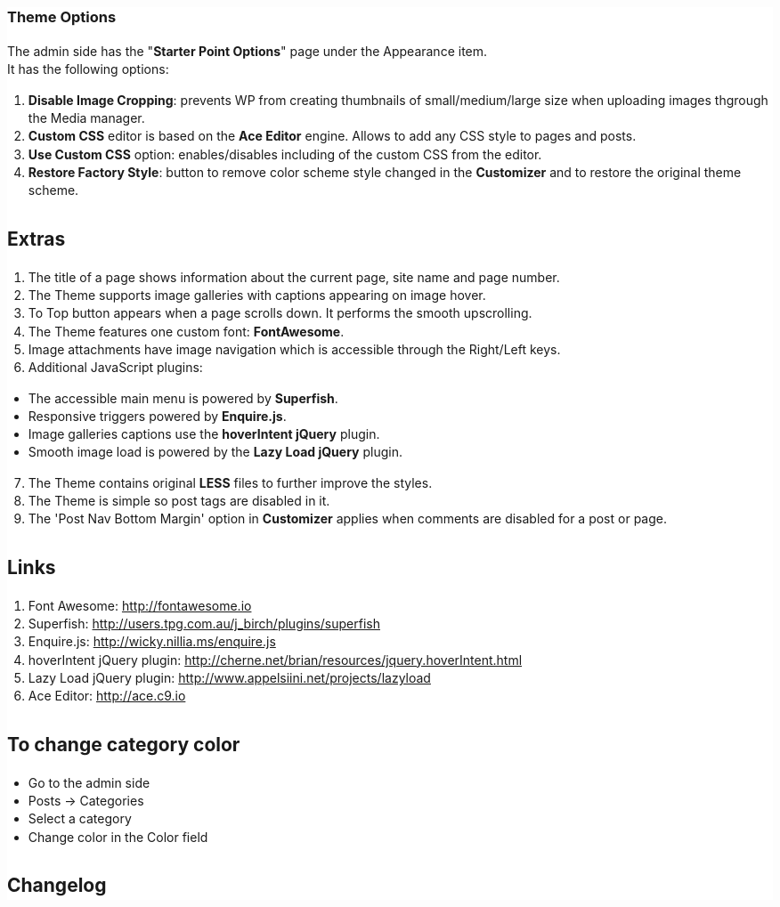 
### Theme Options

The admin side has the "**Starter Point Options**" page under the Appearance item.  
It has the following options:

1. **Disable Image Cropping**: prevents WP from creating thumbnails of small/medium/large size when uploading images thgrough the Media manager.
2. **Custom CSS** editor is based on the **Ace Editor** engine. Allows to add any CSS style to pages and posts.
3. **Use Custom CSS** option: enables/disables including of the custom CSS from the editor.
4. **Restore Factory Style**: button to remove color scheme style changed in the **Customizer** and to restore the original theme scheme.


## Extras

1. The title of a page shows information about the current page, site name and page number.
2. The Theme supports image galleries with captions appearing on image hover.
3. To Top button appears when a page scrolls down. It performs the smooth upscrolling.
4. The Theme features one custom font: **FontAwesome**.
5. Image attachments have image navigation which is accessible through the Right/Left keys.
6. Additional JavaScript plugins:
 - The accessible main menu is powered by **Superfish**.
 - Responsive triggers powered by **Enquire.js**.
 - Image galleries captions use the **hoverIntent jQuery** plugin. 
 - Smooth image load is powered by the **Lazy Load jQuery** plugin. 
7. The Theme contains original **LESS** files to further improve the styles.
8. The Theme is simple so post tags are disabled in it.
9. The 'Post Nav Bottom Margin' option in **Customizer** applies when comments are disabled for a post or page.


## Links

1. Font Awesome: http://fontawesome.io
2. Superfish: http://users.tpg.com.au/j_birch/plugins/superfish
3. Enquire.js: http://wicky.nillia.ms/enquire.js
4. hoverIntent jQuery plugin: http://cherne.net/brian/resources/jquery.hoverIntent.html
5. Lazy Load jQuery plugin: http://www.appelsiini.net/projects/lazyload
6. Ace Editor: http://ace.c9.io


## To change category color

- Go to the admin side
- Posts -> Categories
- Select a category
- Change color in the Color field


## Changelog
